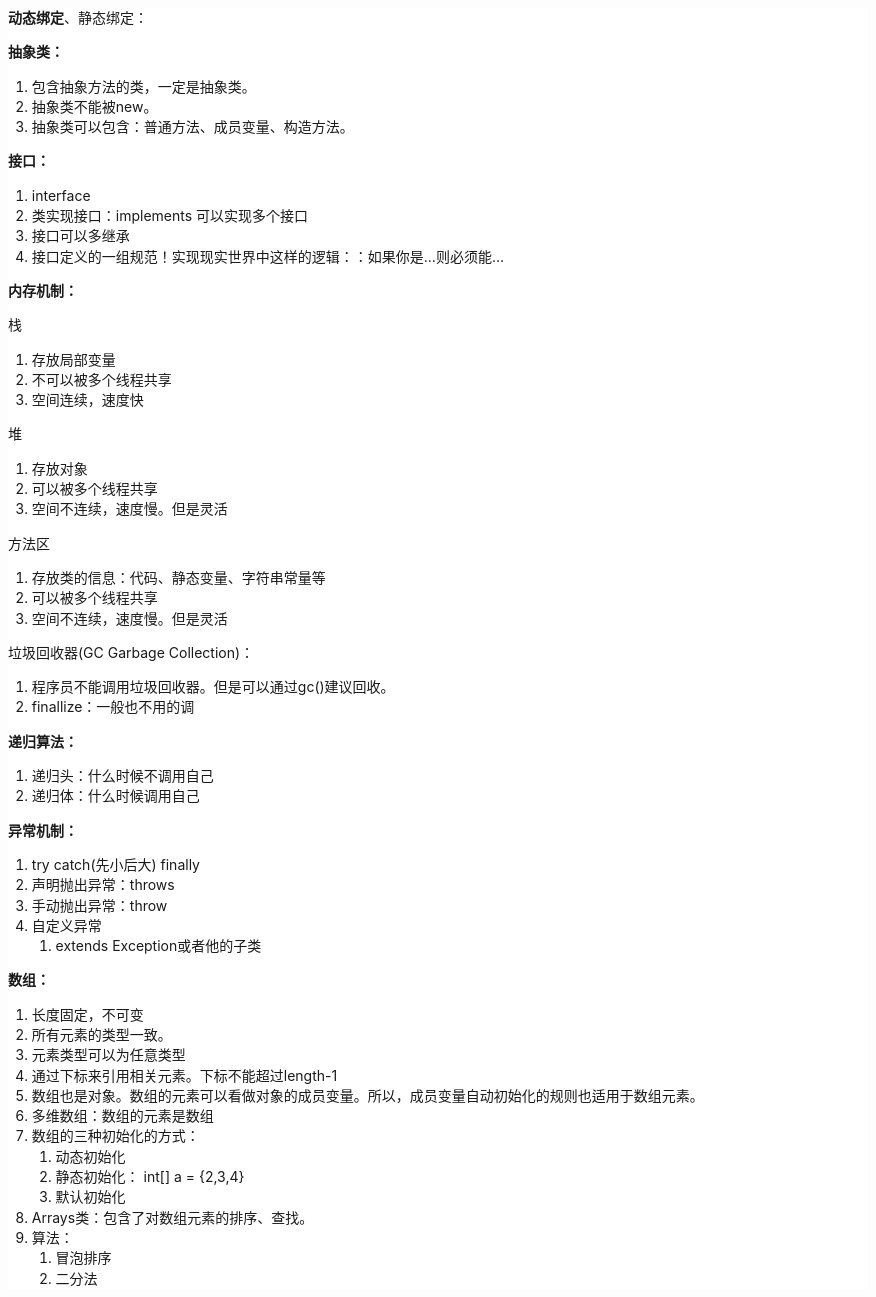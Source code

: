 **动态绑定**、静态绑定：

**抽象类：**

1. 包含抽象方法的类，一定是抽象类。
2. 抽象类不能被new。
3. 抽象类可以包含：普通方法、成员变量、构造方法。

**接口：**

1. interface
2. 类实现接口：implements 可以实现多个接口
3. 接口可以多继承
4. 接口定义的一组规范！实现现实世界中这样的逻辑：：如果你是…则必须能…

**内存机制：**

栈

1. 存放局部变量
2. 不可以被多个线程共享
3. 空间连续，速度快

堆

1. 存放对象
2. 可以被多个线程共享
3. 空间不连续，速度慢。但是灵活

方法区

1. 存放类的信息：代码、静态变量、字符串常量等
2. 可以被多个线程共享
3. 空间不连续，速度慢。但是灵活

垃圾回收器(GC Garbage Collection)：

1. 程序员不能调用垃圾回收器。但是可以通过gc()建议回收。
2. finallize：一般也不用的调

**递归算法：**

1. 递归头：什么时候不调用自己
2. 递归体：什么时候调用自己

**异常机制：**

1. try catch(先小后大) finally
2. 声明抛出异常：throws
3. 手动抛出异常：throw
4. 自定义异常
    1. extends Exception或者他的子类

**数组：**

1. 长度固定，不可变
2. 所有元素的类型一致。
3. 元素类型可以为任意类型
4. 通过下标来引用相关元素。下标不能超过length-1
5. 数组也是对象。数组的元素可以看做对象的成员变量。所以，成员变量自动初始化的规则也适用于数组元素。
6. 多维数组：数组的元素是数组
7. 数组的三种初始化的方式：
    1. 动态初始化
    2. 静态初始化： int[] a = {2,3,4}
    3. 默认初始化
8. Arrays类：包含了对数组元素的排序、查找。
9. 算法：
    1. 冒泡排序
    2. 二分法
